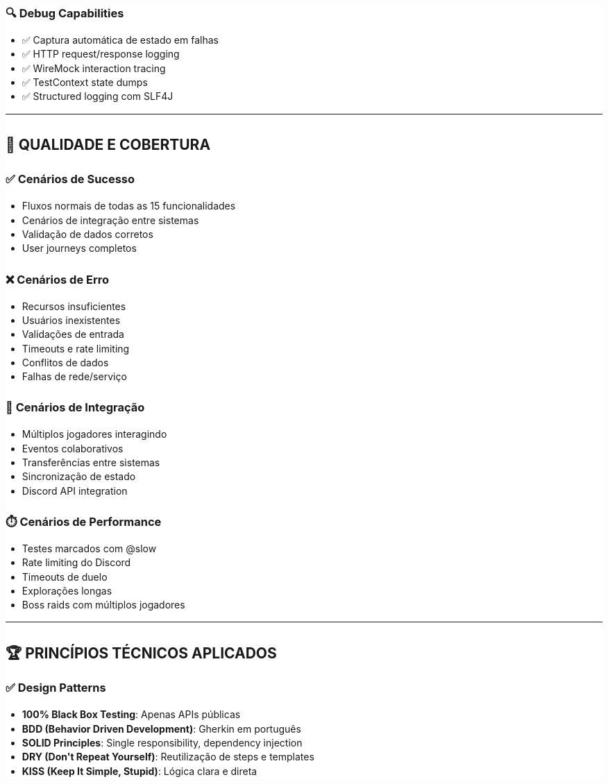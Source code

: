 ### 🔍 **Debug Capabilities**
- ✅ Captura automática de estado em falhas
- ✅ HTTP request/response logging  
- ✅ WireMock interaction tracing
- ✅ TestContext state dumps
- ✅ Structured logging com SLF4J

---

## 🎯 **QUALIDADE E COBERTURA**

### ✅ **Cenários de Sucesso**
- Fluxos normais de todas as 15 funcionalidades
- Cenários de integração entre sistemas
- Validação de dados corretos
- User journeys completos

### ❌ **Cenários de Erro**  
- Recursos insuficientes
- Usuários inexistentes
- Validações de entrada
- Timeouts e rate limiting
- Conflitos de dados
- Falhas de rede/serviço

### 🔄 **Cenários de Integração**
- Múltiplos jogadores interagindo
- Eventos colaborativos
- Transferências entre sistemas  
- Sincronização de estado
- Discord API integration

### ⏱️ **Cenários de Performance**
- Testes marcados com @slow
- Rate limiting do Discord
- Timeouts de duelo
- Explorações longas
- Boss raids com múltiplos jogadores

---

## 🏆 **PRINCÍPIOS TÉCNICOS APLICADOS**

### ✅ **Design Patterns**
- **100% Black Box Testing**: Apenas APIs públicas
- **BDD (Behavior Driven Development)**: Gherkin em português  
- **SOLID Principles**: Single responsibility, dependency injection
- **DRY (Don't Repeat Yourself)**: Reutilização de steps e templates
- **KISS (Keep It Simple, Stupid)**: Lógica clara e direta
